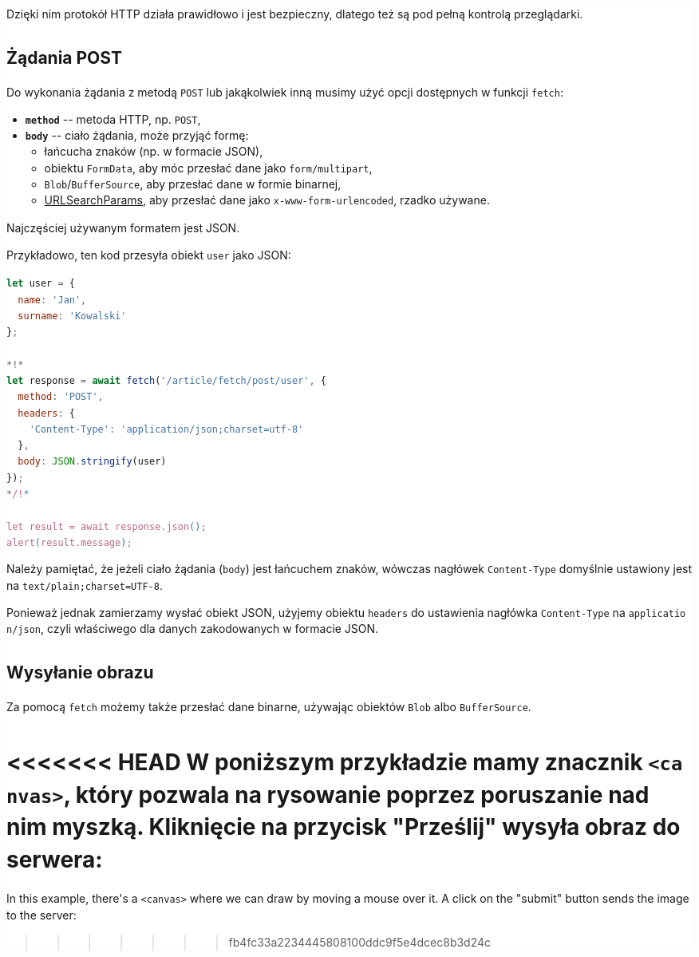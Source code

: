 Dzięki nim protokół HTTP działa prawidłowo i jest bezpieczny, dlatego też są pod pełną kontrolą przeglądarki.

## Żądania POST

Do wykonania żądania z metodą `POST` lub jakąkolwiek inną musimy użyć opcji dostępnych w funkcji `fetch`:

- **`method`** -- metoda HTTP, np. `POST`,
- **`body`** -- ciało żądania, może przyjąć formę:
  - łańcucha znaków (np. w formacie JSON),
  - obiektu `FormData`, aby móc przesłać dane jako `form/multipart`,
  - `Blob`/`BufferSource`, aby przesłać dane w formie binarnej,
  - [URLSearchParams](info:url), aby przesłać dane jako `x-www-form-urlencoded`, rzadko używane. 

Najczęściej używanym formatem jest JSON.

Przykładowo, ten kod przesyła obiekt `user` jako JSON:

```js run async
let user = {
  name: 'Jan',
  surname: 'Kowalski'
};

*!*
let response = await fetch('/article/fetch/post/user', {
  method: 'POST',
  headers: {
    'Content-Type': 'application/json;charset=utf-8'
  },
  body: JSON.stringify(user)
});
*/!*

let result = await response.json();
alert(result.message);
```

Należy pamiętać, że jeżeli ciało żądania (`body`) jest łańcuchem znaków, wówczas nagłówek `Content-Type` domyślnie ustawiony jest na `text/plain;charset=UTF-8`.

Ponieważ jednak zamierzamy wysłać obiekt JSON, użyjemy obiektu `headers` do ustawienia nagłówka `Content-Type` na `application/json`, czyli właściwego dla danych zakodowanych w formacie JSON.

## Wysyłanie obrazu

Za pomocą `fetch` możemy także przesłać dane binarne, używając obiektów `Blob` albo `BufferSource`.

<<<<<<< HEAD
W poniższym przykładzie mamy znacznik `<canvas>`, który pozwala na rysowanie poprzez poruszanie nad nim myszką. Kliknięcie na przycisk "Prześlij" wysyła obraz do serwera:
=======
In this example, there's a `<canvas>` where we can draw by moving a mouse over it. A click on the "submit" button sends the image to the server:
>>>>>>> fb4fc33a2234445808100ddc9f5e4dcec8b3d24c

